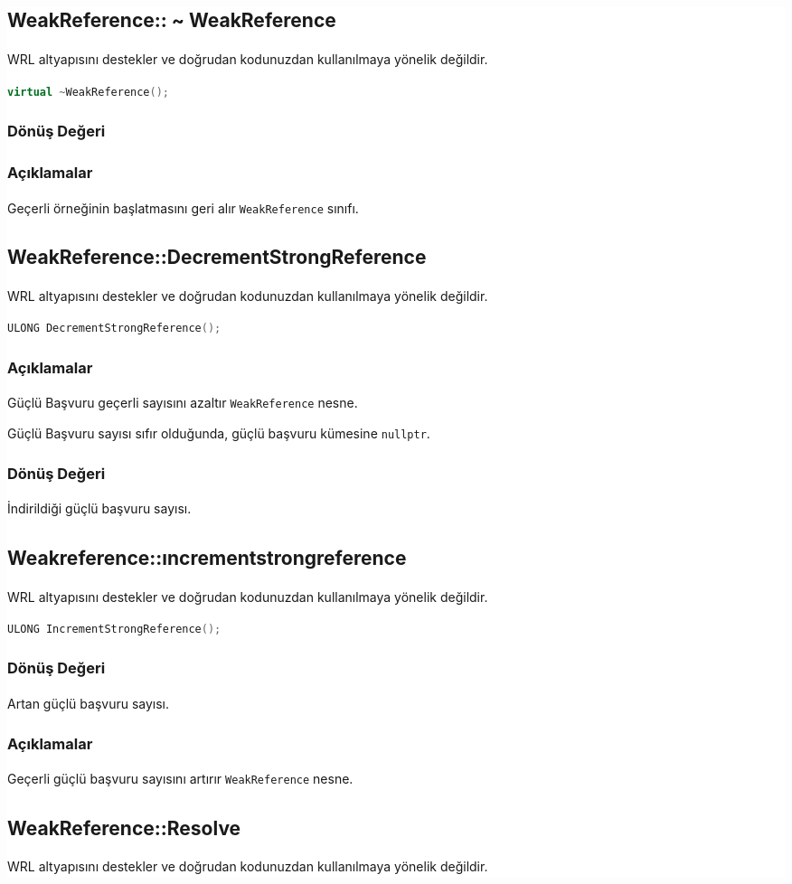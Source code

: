 ## <a name="tilde-weakreference"></a>WeakReference:: ~ WeakReference

WRL altyapısını destekler ve doğrudan kodunuzdan kullanılmaya yönelik değildir.

```cpp
virtual ~WeakReference();
```

### <a name="return-value"></a>Dönüş Değeri

### <a name="remarks"></a>Açıklamalar

Geçerli örneğinin başlatmasını geri alır `WeakReference` sınıfı.

## <a name="decrementstrongreference"></a>WeakReference::DecrementStrongReference

WRL altyapısını destekler ve doğrudan kodunuzdan kullanılmaya yönelik değildir.

```cpp
ULONG DecrementStrongReference();
```

### <a name="remarks"></a>Açıklamalar

Güçlü Başvuru geçerli sayısını azaltır `WeakReference` nesne.

Güçlü Başvuru sayısı sıfır olduğunda, güçlü başvuru kümesine `nullptr`.

### <a name="return-value"></a>Dönüş Değeri

İndirildiği güçlü başvuru sayısı.

## <a name="incrementstrongreference"></a>Weakreference::ıncrementstrongreference

WRL altyapısını destekler ve doğrudan kodunuzdan kullanılmaya yönelik değildir.

```cpp
ULONG IncrementStrongReference();
```

### <a name="return-value"></a>Dönüş Değeri

Artan güçlü başvuru sayısı.

### <a name="remarks"></a>Açıklamalar

Geçerli güçlü başvuru sayısını artırır `WeakReference` nesne.

## <a name="resolve"></a>WeakReference::Resolve

WRL altyapısını destekler ve doğrudan kodunuzdan kullanılmaya yönelik değildir.
